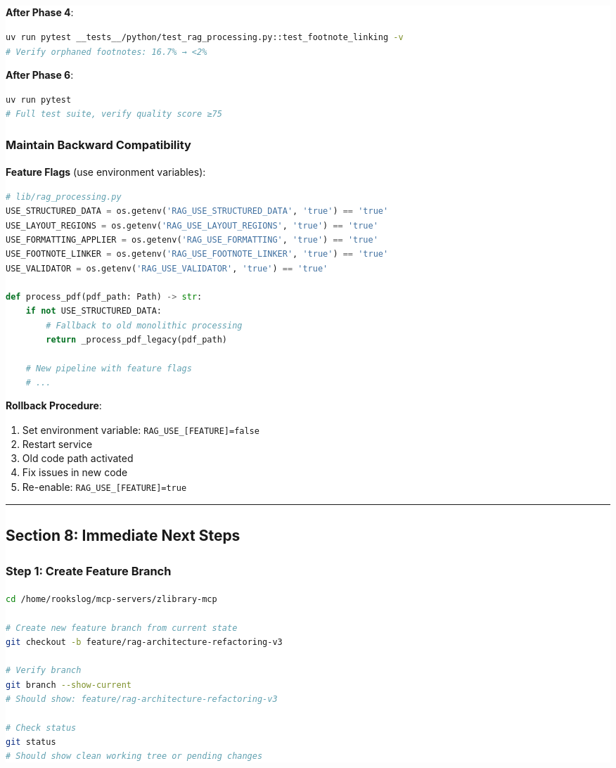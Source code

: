 **After Phase 4**:
```bash
uv run pytest __tests__/python/test_rag_processing.py::test_footnote_linking -v
# Verify orphaned footnotes: 16.7% → <2%
```

**After Phase 6**:
```bash
uv run pytest
# Full test suite, verify quality score ≥75
```

### Maintain Backward Compatibility

**Feature Flags** (use environment variables):
```python
# lib/rag_processing.py
USE_STRUCTURED_DATA = os.getenv('RAG_USE_STRUCTURED_DATA', 'true') == 'true'
USE_LAYOUT_REGIONS = os.getenv('RAG_USE_LAYOUT_REGIONS', 'true') == 'true'
USE_FORMATTING_APPLIER = os.getenv('RAG_USE_FORMATTING', 'true') == 'true'
USE_FOOTNOTE_LINKER = os.getenv('RAG_USE_FOOTNOTE_LINKER', 'true') == 'true'
USE_VALIDATOR = os.getenv('RAG_USE_VALIDATOR', 'true') == 'true'

def process_pdf(pdf_path: Path) -> str:
    if not USE_STRUCTURED_DATA:
        # Fallback to old monolithic processing
        return _process_pdf_legacy(pdf_path)

    # New pipeline with feature flags
    # ...
```

**Rollback Procedure**:
1. Set environment variable: `RAG_USE_[FEATURE]=false`
2. Restart service
3. Old code path activated
4. Fix issues in new code
5. Re-enable: `RAG_USE_[FEATURE]=true`

---

## Section 8: Immediate Next Steps

### Step 1: Create Feature Branch

```bash
cd /home/rookslog/mcp-servers/zlibrary-mcp

# Create new feature branch from current state
git checkout -b feature/rag-architecture-refactoring-v3

# Verify branch
git branch --show-current
# Should show: feature/rag-architecture-refactoring-v3

# Check status
git status
# Should show clean working tree or pending changes
```
